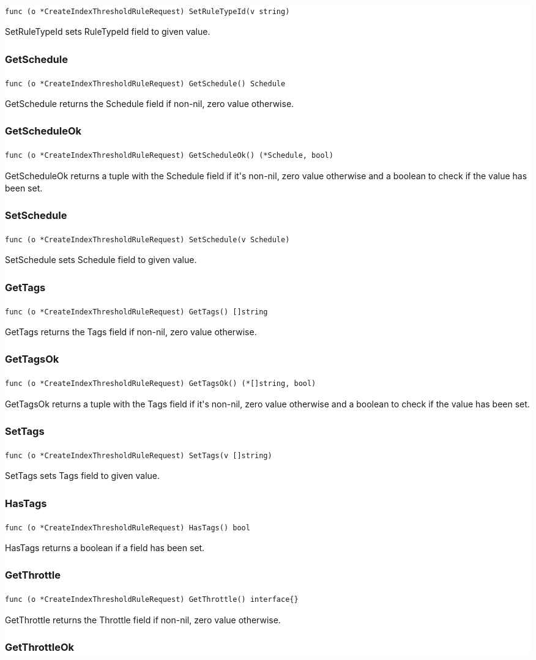 `func (o *CreateIndexThresholdRuleRequest) SetRuleTypeId(v string)`

SetRuleTypeId sets RuleTypeId field to given value.


### GetSchedule

`func (o *CreateIndexThresholdRuleRequest) GetSchedule() Schedule`

GetSchedule returns the Schedule field if non-nil, zero value otherwise.

### GetScheduleOk

`func (o *CreateIndexThresholdRuleRequest) GetScheduleOk() (*Schedule, bool)`

GetScheduleOk returns a tuple with the Schedule field if it's non-nil, zero value otherwise
and a boolean to check if the value has been set.

### SetSchedule

`func (o *CreateIndexThresholdRuleRequest) SetSchedule(v Schedule)`

SetSchedule sets Schedule field to given value.


### GetTags

`func (o *CreateIndexThresholdRuleRequest) GetTags() []string`

GetTags returns the Tags field if non-nil, zero value otherwise.

### GetTagsOk

`func (o *CreateIndexThresholdRuleRequest) GetTagsOk() (*[]string, bool)`

GetTagsOk returns a tuple with the Tags field if it's non-nil, zero value otherwise
and a boolean to check if the value has been set.

### SetTags

`func (o *CreateIndexThresholdRuleRequest) SetTags(v []string)`

SetTags sets Tags field to given value.

### HasTags

`func (o *CreateIndexThresholdRuleRequest) HasTags() bool`

HasTags returns a boolean if a field has been set.

### GetThrottle

`func (o *CreateIndexThresholdRuleRequest) GetThrottle() interface{}`

GetThrottle returns the Throttle field if non-nil, zero value otherwise.

### GetThrottleOk

